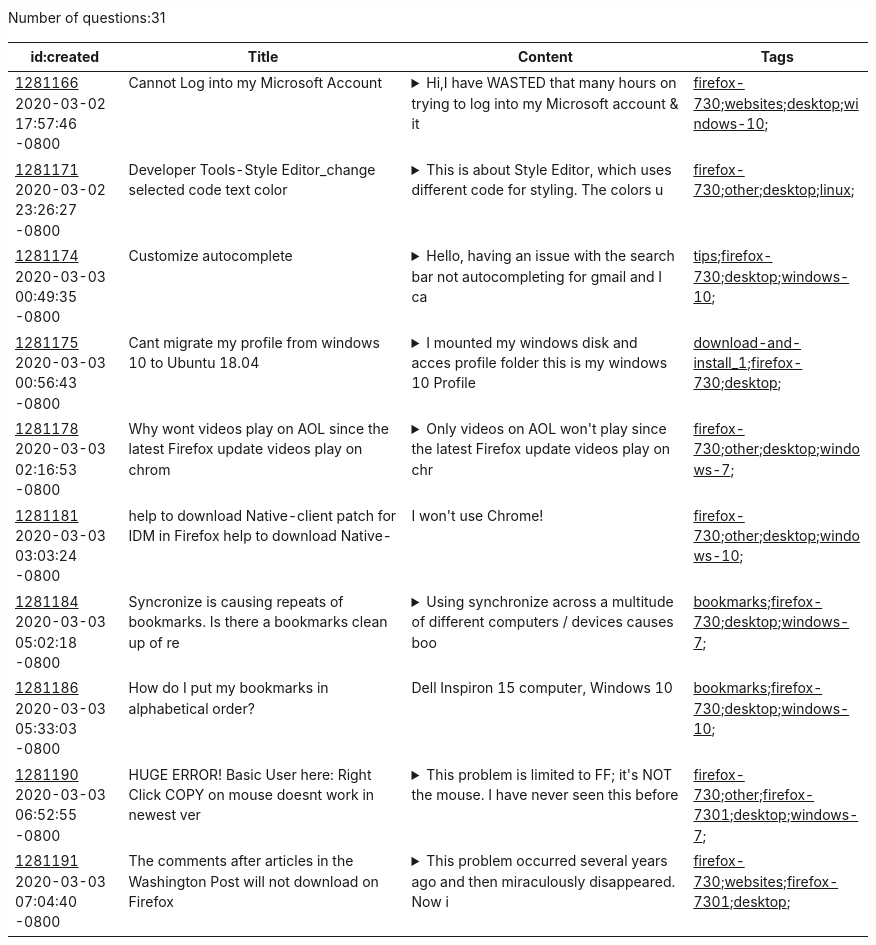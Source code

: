 Number of questions:31

| id:created | Title | Content | Tags |
| --- | --- | --- | --- |
| [1281166](https://support.mozilla.org/questions/1281166)<br>2020-03-02 17:57:46 -0800 | Cannot Log into my Microsoft Account |<details><summary>Hi,I have WASTED that many hours on trying to log into my Microsoft account & it</summary></details> | [firefox-730](https://support.mozilla.org/en-US/questions/firefox?tagged=firefox-730);[websites](https://support.mozilla.org/en-US/questions/firefox?tagged=websites);[desktop](https://support.mozilla.org/en-US/questions/firefox?tagged=desktop);[windows-10](https://support.mozilla.org/en-US/questions/firefox?tagged=windows-10);|
| [1281171](https://support.mozilla.org/questions/1281171)<br>2020-03-02 23:26:27 -0800 | Developer Tools-Style Editor_change selected code text color |<details><summary>This is about Style Editor, which uses different code for styling.  The colors u</summary></details> | [firefox-730](https://support.mozilla.org/en-US/questions/firefox?tagged=firefox-730);[other](https://support.mozilla.org/en-US/questions/firefox?tagged=other);[desktop](https://support.mozilla.org/en-US/questions/firefox?tagged=desktop);[linux](https://support.mozilla.org/en-US/questions/firefox?tagged=linux);|
| [1281174](https://support.mozilla.org/questions/1281174)<br>2020-03-03 00:49:35 -0800 | Customize autocomplete |<details><summary>Hello, having an issue with the search bar not autocompleting for gmail and I ca</summary></details> | [tips](https://support.mozilla.org/en-US/questions/firefox?tagged=tips);[firefox-730](https://support.mozilla.org/en-US/questions/firefox?tagged=firefox-730);[desktop](https://support.mozilla.org/en-US/questions/firefox?tagged=desktop);[windows-10](https://support.mozilla.org/en-US/questions/firefox?tagged=windows-10);|
| [1281175](https://support.mozilla.org/questions/1281175)<br>2020-03-03 00:56:43 -0800 | Cant migrate my profile from windows 10 to Ubuntu 18.04 |<details><summary>I mounted my windows disk and acces profile folder this is my windows 10 Profile</summary></details> | [download-and-install_1](https://support.mozilla.org/en-US/questions/firefox?tagged=download-and-install_1);[firefox-730](https://support.mozilla.org/en-US/questions/firefox?tagged=firefox-730);[desktop](https://support.mozilla.org/en-US/questions/firefox?tagged=desktop);|
| [1281178](https://support.mozilla.org/questions/1281178)<br>2020-03-03 02:16:53 -0800 | Why wont videos play on AOL since the latest Firefox update videos play on chrom |<details><summary>Only videos on AOL won't play since the latest Firefox update videos play on chr</summary></details> | [firefox-730](https://support.mozilla.org/en-US/questions/firefox?tagged=firefox-730);[other](https://support.mozilla.org/en-US/questions/firefox?tagged=other);[desktop](https://support.mozilla.org/en-US/questions/firefox?tagged=desktop);[windows-7](https://support.mozilla.org/en-US/questions/firefox?tagged=windows-7);|
| [1281181](https://support.mozilla.org/questions/1281181)<br>2020-03-03 03:03:24 -0800 | help to download Native-client patch for IDM in Firefox help to download Native- | I won't use Chrome! | [firefox-730](https://support.mozilla.org/en-US/questions/firefox?tagged=firefox-730);[other](https://support.mozilla.org/en-US/questions/firefox?tagged=other);[desktop](https://support.mozilla.org/en-US/questions/firefox?tagged=desktop);[windows-10](https://support.mozilla.org/en-US/questions/firefox?tagged=windows-10);|
| [1281184](https://support.mozilla.org/questions/1281184)<br>2020-03-03 05:02:18 -0800 | Syncronize is causing repeats of bookmarks.  Is there a bookmarks clean up of re |<details><summary>Using synchronize across a multitude of different computers / devices causes boo</summary></details> | [bookmarks](https://support.mozilla.org/en-US/questions/firefox?tagged=bookmarks);[firefox-730](https://support.mozilla.org/en-US/questions/firefox?tagged=firefox-730);[desktop](https://support.mozilla.org/en-US/questions/firefox?tagged=desktop);[windows-7](https://support.mozilla.org/en-US/questions/firefox?tagged=windows-7);|
| [1281186](https://support.mozilla.org/questions/1281186)<br>2020-03-03 05:33:03 -0800 | How do I put my bookmarks in alphabetical order? | Dell Inspiron 15 computer, Windows 10 | [bookmarks](https://support.mozilla.org/en-US/questions/firefox?tagged=bookmarks);[firefox-730](https://support.mozilla.org/en-US/questions/firefox?tagged=firefox-730);[desktop](https://support.mozilla.org/en-US/questions/firefox?tagged=desktop);[windows-10](https://support.mozilla.org/en-US/questions/firefox?tagged=windows-10);|
| [1281190](https://support.mozilla.org/questions/1281190)<br>2020-03-03 06:52:55 -0800 | HUGE ERROR! Basic User here: Right Click COPY on mouse doesnt work in newest ver |<details><summary>This problem is limited to FF; it's NOT the mouse. I have never seen this before</summary></details> | [firefox-730](https://support.mozilla.org/en-US/questions/firefox?tagged=firefox-730);[other](https://support.mozilla.org/en-US/questions/firefox?tagged=other);[firefox-7301](https://support.mozilla.org/en-US/questions/firefox?tagged=firefox-7301);[desktop](https://support.mozilla.org/en-US/questions/firefox?tagged=desktop);[windows-7](https://support.mozilla.org/en-US/questions/firefox?tagged=windows-7);|
| [1281191](https://support.mozilla.org/questions/1281191)<br>2020-03-03 07:04:40 -0800 | The comments after articles in the Washington Post will not download on Firefox  |<details><summary>This problem occurred several years ago and then miraculously disappeared. Now i</summary></details> | [firefox-730](https://support.mozilla.org/en-US/questions/firefox?tagged=firefox-730);[websites](https://support.mozilla.org/en-US/questions/firefox?tagged=websites);[firefox-7301](https://support.mozilla.org/en-US/questions/firefox?tagged=firefox-7301);[desktop](https://support.mozilla.org/en-US/questions/firefox?tagged=desktop);|